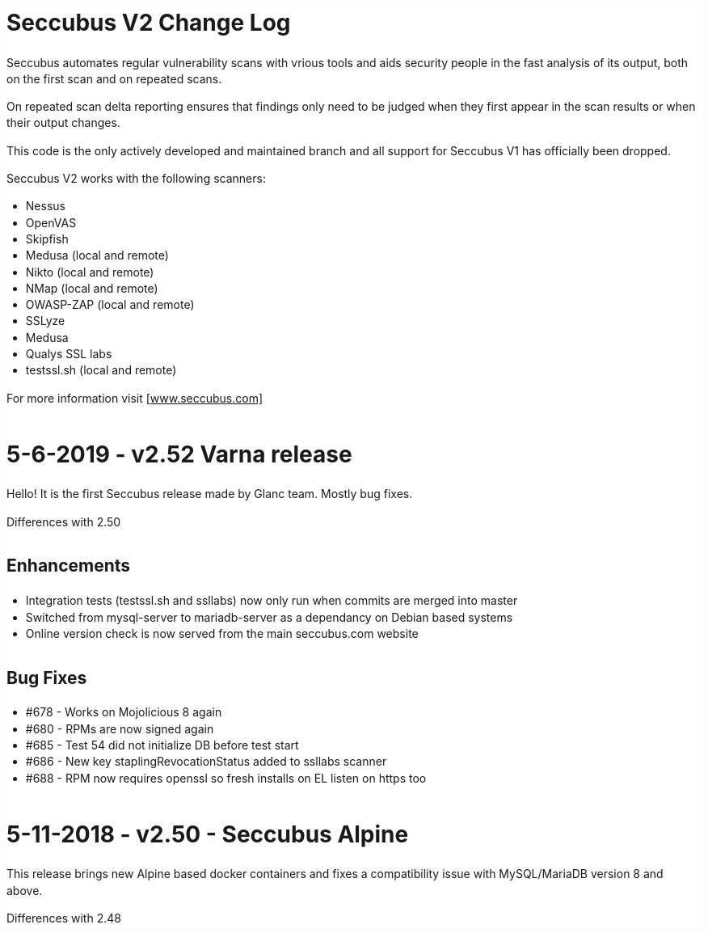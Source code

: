 Seccubus V2 Change Log
======================

Seccubus automates regular vulnerability scans with vrious tools and aids
security people in the fast analysis of its output, both on the first scan and
on repeated scans.

On repeated scan delta reporting ensures that findings only need to be judged
when they first appear in the scan results or when their output changes.

This code is the only actively developed and maintained branch and all support
for Seccubus V1 has officially been dropped.

Seccubus V2 works with the following scanners:
* Nessus
* OpenVAS
* Skipfish
* Medusa (local and remote)
* Nikto (local and remote)
* NMap (local and remote)
* OWASP-ZAP (local and remote)
* SSLyze
* Medusa
* Qualys SSL labs
* testssl.sh (local and remote)


For more information visit [www.seccubus.com]

5-6-2019 - v2.52 Varna release
=========================================
Hello! It is the first Seccubus release made by Glanc team. Mostly bug fixes.

Differences with 2.50

Enhancements
------------
* Integration tests (testssl.sh and ssllabs) now only run when commits are merged into master
* Switched from mysql-server to mariadb-server as a dependancy on Debian based systems
* Online version check is now served from the main seccubus.com website

Bug Fixes
---------
* #678 - Works on Mojolicious 8 again
* #680 - RPMs are now signed again
* #685 - Test 54 did not initialize DB before test start
* #686 - New key staplingRevocationStatus added to ssllabs scanner
* #688 - RPM now requires openssl so fresh installs on EL listen on https too

5-11-2018 - v2.50 - Seccubus Alpine
===================================
This release brings new Alpine based docker containers and fixes a compatibility issue with MySQL/MariaDB version 8 and above.

Differences with 2.48
